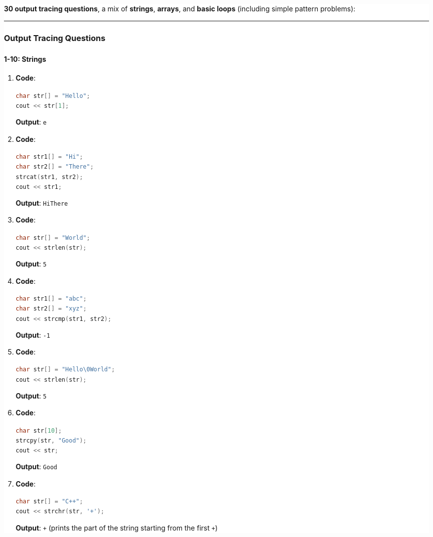 **30 output tracing questions**, a mix of **strings**, **arrays**, and **basic loops** (including simple pattern problems):

---

### **Output Tracing Questions**

#### **1-10: Strings**
1. **Code**:  
   ```cpp
   char str[] = "Hello";
   cout << str[1];
   ```  
   **Output**: `e`  

2. **Code**:  
   ```cpp
   char str1[] = "Hi";
   char str2[] = "There";
   strcat(str1, str2);
   cout << str1;
   ```  
   **Output**: `HiThere`  

3. **Code**:  
   ```cpp
   char str[] = "World";
   cout << strlen(str);
   ```  
   **Output**: `5`  

4. **Code**:  
   ```cpp
   char str1[] = "abc";
   char str2[] = "xyz";
   cout << strcmp(str1, str2);
   ```  
   **Output**: `-1`  

5. **Code**:  
   ```cpp
   char str[] = "Hello\0World";
   cout << strlen(str);
   ```  
   **Output**: `5`  

6. **Code**:  
   ```cpp
   char str[10];
   strcpy(str, "Good");
   cout << str;
   ```  
   **Output**: `Good`  

7. **Code**:  
   ```cpp
   char str[] = "C++";
   cout << strchr(str, '+');
   ```  
   **Output**: `+` (prints the part of the string starting from the first `+`)  
